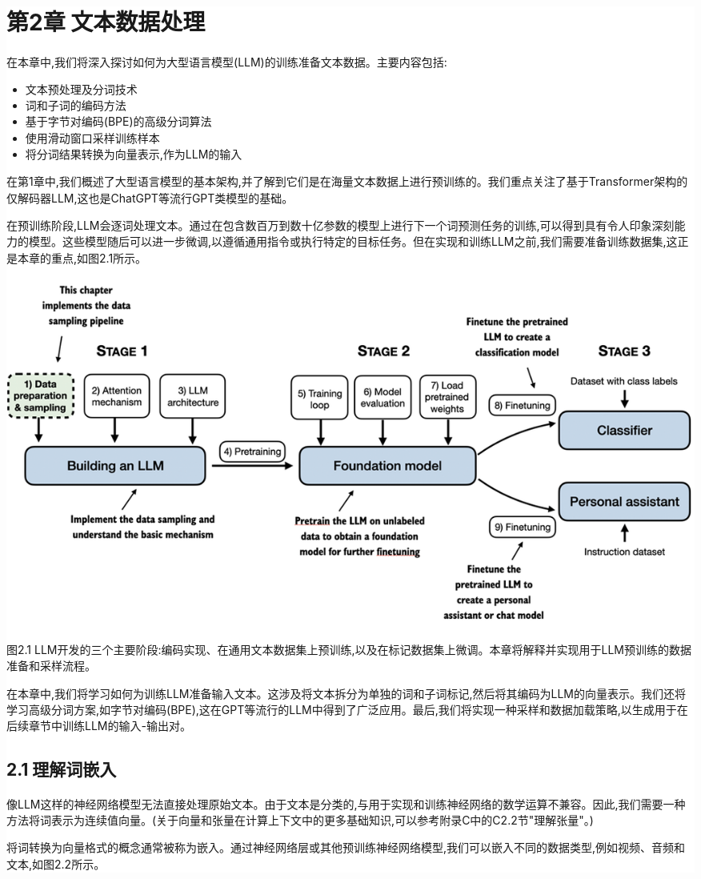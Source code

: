 # 第2章 文本数据处理

在本章中,我们将深入探讨如何为大型语言模型(LLM)的训练准备文本数据。主要内容包括:

- 文本预处理及分词技术
- 词和子词的编码方法
- 基于字节对编码(BPE)的高级分词算法
- 使用滑动窗口采样训练样本
- 将分词结果转换为向量表示,作为LLM的输入

在第1章中,我们概述了大型语言模型的基本架构,并了解到它们是在海量文本数据上进行预训练的。我们重点关注了基于Transformer架构的仅解码器LLM,这也是ChatGPT等流行GPT类模型的基础。

在预训练阶段,LLM会逐词处理文本。通过在包含数百万到数十亿参数的模型上进行下一个词预测任务的训练,可以得到具有令人印象深刻能力的模型。这些模型随后可以进一步微调,以遵循通用指令或执行特定的目标任务。但在实现和训练LLM之前,我们需要准备训练数据集,这正是本章的重点,如图2.1所示。

![Untitled](Images/大模型-从零构建一个大模型/第二章/Untitled.png)

图2.1 LLM开发的三个主要阶段:编码实现、在通用文本数据集上预训练,以及在标记数据集上微调。本章将解释并实现用于LLM预训练的数据准备和采样流程。

在本章中,我们将学习如何为训练LLM准备输入文本。这涉及将文本拆分为单独的词和子词标记,然后将其编码为LLM的向量表示。我们还将学习高级分词方案,如字节对编码(BPE),这在GPT等流行的LLM中得到了广泛应用。最后,我们将实现一种采样和数据加载策略,以生成用于在后续章节中训练LLM的输入-输出对。

## 2.1 理解词嵌入

像LLM这样的神经网络模型无法直接处理原始文本。由于文本是分类的,与用于实现和训练神经网络的数学运算不兼容。因此,我们需要一种方法将词表示为连续值向量。(关于向量和张量在计算上下文中的更多基础知识,可以参考附录C中的C2.2节"理解张量"。)

将词转换为向量格式的概念通常被称为嵌入。通过神经网络层或其他预训练神经网络模型,我们可以嵌入不同的数据类型,例如视频、音频和文本,如图2.2所示。
